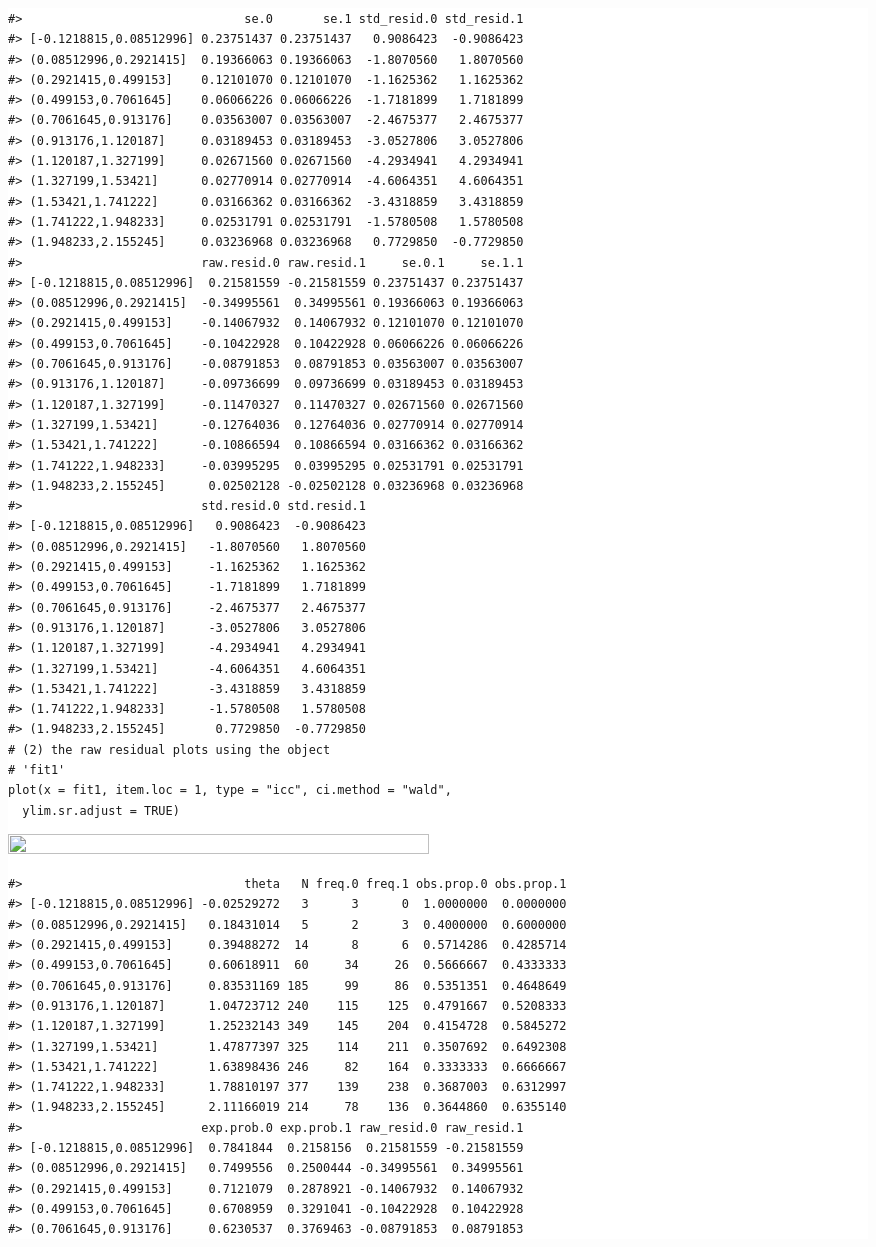     #>                               se.0       se.1 std_resid.0 std_resid.1
    #> [-0.1218815,0.08512996] 0.23751437 0.23751437   0.9086423  -0.9086423
    #> (0.08512996,0.2921415]  0.19366063 0.19366063  -1.8070560   1.8070560
    #> (0.2921415,0.499153]    0.12101070 0.12101070  -1.1625362   1.1625362
    #> (0.499153,0.7061645]    0.06066226 0.06066226  -1.7181899   1.7181899
    #> (0.7061645,0.913176]    0.03563007 0.03563007  -2.4675377   2.4675377
    #> (0.913176,1.120187]     0.03189453 0.03189453  -3.0527806   3.0527806
    #> (1.120187,1.327199]     0.02671560 0.02671560  -4.2934941   4.2934941
    #> (1.327199,1.53421]      0.02770914 0.02770914  -4.6064351   4.6064351
    #> (1.53421,1.741222]      0.03166362 0.03166362  -3.4318859   3.4318859
    #> (1.741222,1.948233]     0.02531791 0.02531791  -1.5780508   1.5780508
    #> (1.948233,2.155245]     0.03236968 0.03236968   0.7729850  -0.7729850
    #>                         raw.resid.0 raw.resid.1     se.0.1     se.1.1
    #> [-0.1218815,0.08512996]  0.21581559 -0.21581559 0.23751437 0.23751437
    #> (0.08512996,0.2921415]  -0.34995561  0.34995561 0.19366063 0.19366063
    #> (0.2921415,0.499153]    -0.14067932  0.14067932 0.12101070 0.12101070
    #> (0.499153,0.7061645]    -0.10422928  0.10422928 0.06066226 0.06066226
    #> (0.7061645,0.913176]    -0.08791853  0.08791853 0.03563007 0.03563007
    #> (0.913176,1.120187]     -0.09736699  0.09736699 0.03189453 0.03189453
    #> (1.120187,1.327199]     -0.11470327  0.11470327 0.02671560 0.02671560
    #> (1.327199,1.53421]      -0.12764036  0.12764036 0.02770914 0.02770914
    #> (1.53421,1.741222]      -0.10866594  0.10866594 0.03166362 0.03166362
    #> (1.741222,1.948233]     -0.03995295  0.03995295 0.02531791 0.02531791
    #> (1.948233,2.155245]      0.02502128 -0.02502128 0.03236968 0.03236968
    #>                         std.resid.0 std.resid.1
    #> [-0.1218815,0.08512996]   0.9086423  -0.9086423
    #> (0.08512996,0.2921415]   -1.8070560   1.8070560
    #> (0.2921415,0.499153]     -1.1625362   1.1625362
    #> (0.499153,0.7061645]     -1.7181899   1.7181899
    #> (0.7061645,0.913176]     -2.4675377   2.4675377
    #> (0.913176,1.120187]      -3.0527806   3.0527806
    #> (1.120187,1.327199]      -4.2934941   4.2934941
    #> (1.327199,1.53421]       -4.6064351   4.6064351
    #> (1.53421,1.741222]       -3.4318859   3.4318859
    #> (1.741222,1.948233]      -1.5780508   1.5780508
    #> (1.948233,2.155245]       0.7729850  -0.7729850
    # (2) the raw residual plots using the object
    # 'fit1'
    plot(x = fit1, item.loc = 1, type = "icc", ci.method = "wald",
      ylim.sr.adjust = TRUE)

<img src="man/figures/README-example-3.png" width="70%" height="50%" />

    #>                               theta   N freq.0 freq.1 obs.prop.0 obs.prop.1
    #> [-0.1218815,0.08512996] -0.02529272   3      3      0  1.0000000  0.0000000
    #> (0.08512996,0.2921415]   0.18431014   5      2      3  0.4000000  0.6000000
    #> (0.2921415,0.499153]     0.39488272  14      8      6  0.5714286  0.4285714
    #> (0.499153,0.7061645]     0.60618911  60     34     26  0.5666667  0.4333333
    #> (0.7061645,0.913176]     0.83531169 185     99     86  0.5351351  0.4648649
    #> (0.913176,1.120187]      1.04723712 240    115    125  0.4791667  0.5208333
    #> (1.120187,1.327199]      1.25232143 349    145    204  0.4154728  0.5845272
    #> (1.327199,1.53421]       1.47877397 325    114    211  0.3507692  0.6492308
    #> (1.53421,1.741222]       1.63898436 246     82    164  0.3333333  0.6666667
    #> (1.741222,1.948233]      1.78810197 377    139    238  0.3687003  0.6312997
    #> (1.948233,2.155245]      2.11166019 214     78    136  0.3644860  0.6355140
    #>                         exp.prob.0 exp.prob.1 raw_resid.0 raw_resid.1
    #> [-0.1218815,0.08512996]  0.7841844  0.2158156  0.21581559 -0.21581559
    #> (0.08512996,0.2921415]   0.7499556  0.2500444 -0.34995561  0.34995561
    #> (0.2921415,0.499153]     0.7121079  0.2878921 -0.14067932  0.14067932
    #> (0.499153,0.7061645]     0.6708959  0.3291041 -0.10422928  0.10422928
    #> (0.7061645,0.913176]     0.6230537  0.3769463 -0.08791853  0.08791853